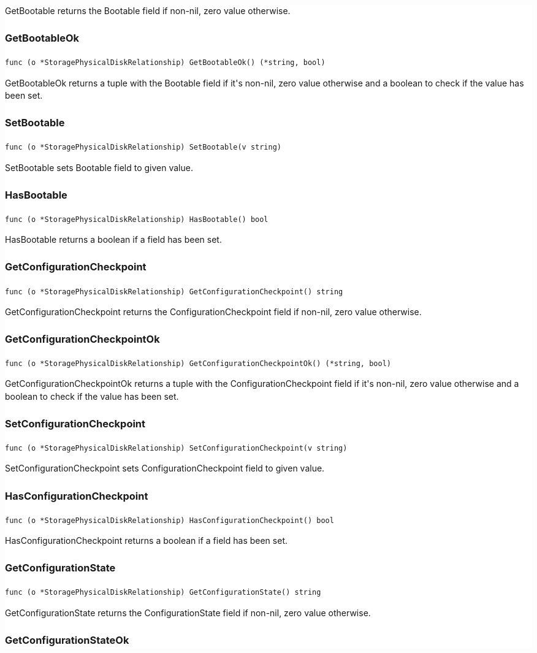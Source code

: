 GetBootable returns the Bootable field if non-nil, zero value otherwise.

### GetBootableOk

`func (o *StoragePhysicalDiskRelationship) GetBootableOk() (*string, bool)`

GetBootableOk returns a tuple with the Bootable field if it's non-nil, zero value otherwise
and a boolean to check if the value has been set.

### SetBootable

`func (o *StoragePhysicalDiskRelationship) SetBootable(v string)`

SetBootable sets Bootable field to given value.

### HasBootable

`func (o *StoragePhysicalDiskRelationship) HasBootable() bool`

HasBootable returns a boolean if a field has been set.

### GetConfigurationCheckpoint

`func (o *StoragePhysicalDiskRelationship) GetConfigurationCheckpoint() string`

GetConfigurationCheckpoint returns the ConfigurationCheckpoint field if non-nil, zero value otherwise.

### GetConfigurationCheckpointOk

`func (o *StoragePhysicalDiskRelationship) GetConfigurationCheckpointOk() (*string, bool)`

GetConfigurationCheckpointOk returns a tuple with the ConfigurationCheckpoint field if it's non-nil, zero value otherwise
and a boolean to check if the value has been set.

### SetConfigurationCheckpoint

`func (o *StoragePhysicalDiskRelationship) SetConfigurationCheckpoint(v string)`

SetConfigurationCheckpoint sets ConfigurationCheckpoint field to given value.

### HasConfigurationCheckpoint

`func (o *StoragePhysicalDiskRelationship) HasConfigurationCheckpoint() bool`

HasConfigurationCheckpoint returns a boolean if a field has been set.

### GetConfigurationState

`func (o *StoragePhysicalDiskRelationship) GetConfigurationState() string`

GetConfigurationState returns the ConfigurationState field if non-nil, zero value otherwise.

### GetConfigurationStateOk
